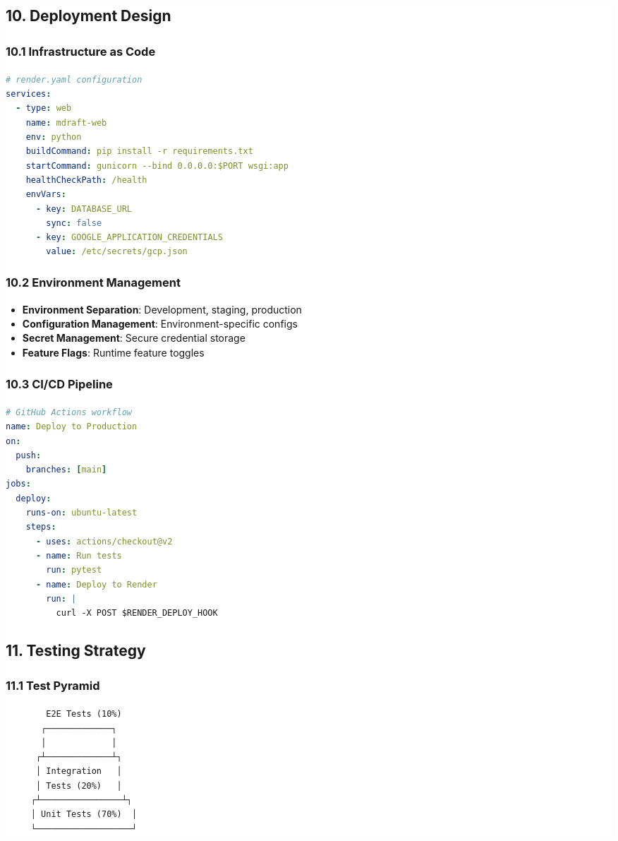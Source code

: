 ## 10. Deployment Design

### 10.1 Infrastructure as Code
```yaml
# render.yaml configuration
services:
  - type: web
    name: mdraft-web
    env: python
    buildCommand: pip install -r requirements.txt
    startCommand: gunicorn --bind 0.0.0.0:$PORT wsgi:app
    healthCheckPath: /health
    envVars:
      - key: DATABASE_URL
        sync: false
      - key: GOOGLE_APPLICATION_CREDENTIALS
        value: /etc/secrets/gcp.json
```

### 10.2 Environment Management
- **Environment Separation**: Development, staging, production
- **Configuration Management**: Environment-specific configs
- **Secret Management**: Secure credential storage
- **Feature Flags**: Runtime feature toggles

### 10.3 CI/CD Pipeline
```yaml
# GitHub Actions workflow
name: Deploy to Production
on:
  push:
    branches: [main]
jobs:
  deploy:
    runs-on: ubuntu-latest
    steps:
      - uses: actions/checkout@v2
      - name: Run tests
        run: pytest
      - name: Deploy to Render
        run: |
          curl -X POST $RENDER_DEPLOY_HOOK
```

## 11. Testing Strategy

### 11.1 Test Pyramid
```
        E2E Tests (10%)
       ┌─────────────┐
       │             │
      ┌┴─────────────┴┐
      │ Integration   │
      │ Tests (20%)   │
     ┌┴────────────────┴┐
     │ Unit Tests (70%)  │
     └───────────────────┘
```
